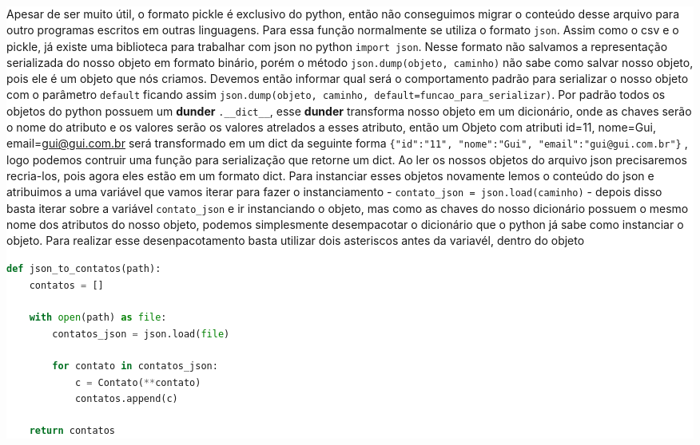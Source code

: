 Apesar de ser muito útil, o formato pickle é exclusivo do python, então não conseguimos migrar o conteúdo desse arquivo para outro programas escritos em outras linguagens. Para essa função normalmente se utiliza o formato `json`. Assim como o csv e o pickle, já existe uma biblioteca para trabalhar com json no python `import json`. Nesse formato não salvamos a representação serializada do nosso objeto em formato binário, porém o método `json.dump(objeto, caminho)` não sabe como salvar nosso objeto, pois ele é um objeto que nós criamos. Devemos então informar qual será o comportamento padrão para serializar o nosso objeto com o parâmetro `default` ficando assim `json.dump(objeto, caminho, default=funcao_para_serializar)`. Por padrão todos os objetos do python possuem um ******dunder****** `.__dict__`, esse ******dunder****** transforma nosso objeto em um dicionário, onde as chaves serão o nome do atributo e os valores serão os valores atrelados a esses atributo, então um Objeto com atributi id=11, nome=Gui, email=gui@gui.com.br será transformado em um dict da seguinte forma `{"id":"11", "nome":"Gui", "email":"gui@gui.com.br"}` , logo podemos contruir uma função para serialização que retorne um dict. Ao ler os nossos objetos do arquivo json precisaremos recria-los, pois agora eles estão em um formato dict. Para instanciar esses objetos novamente lemos o conteúdo do json e atribuimos a uma variável que vamos iterar para fazer o instanciamento - `contato_json = json.load(caminho)` - depois disso basta iterar sobre a variável `contato_json` e ir instanciando o objeto, mas como as chaves do nosso dicionário possuem o mesmo nome dos atributos do nosso objeto, podemos simplesmente desempacotar o dicionário que o python já sabe como instanciar o objeto. Para realizar esse desenpacotamento basta utilizar dois asteriscos antes da variavél, dentro do objeto

```python
def json_to_contatos(path):
    contatos = []

    with open(path) as file:
        contatos_json = json.load(file)

        for contato in contatos_json:
            c = Contato(**contato)
            contatos.append(c)

    return contatos
```
